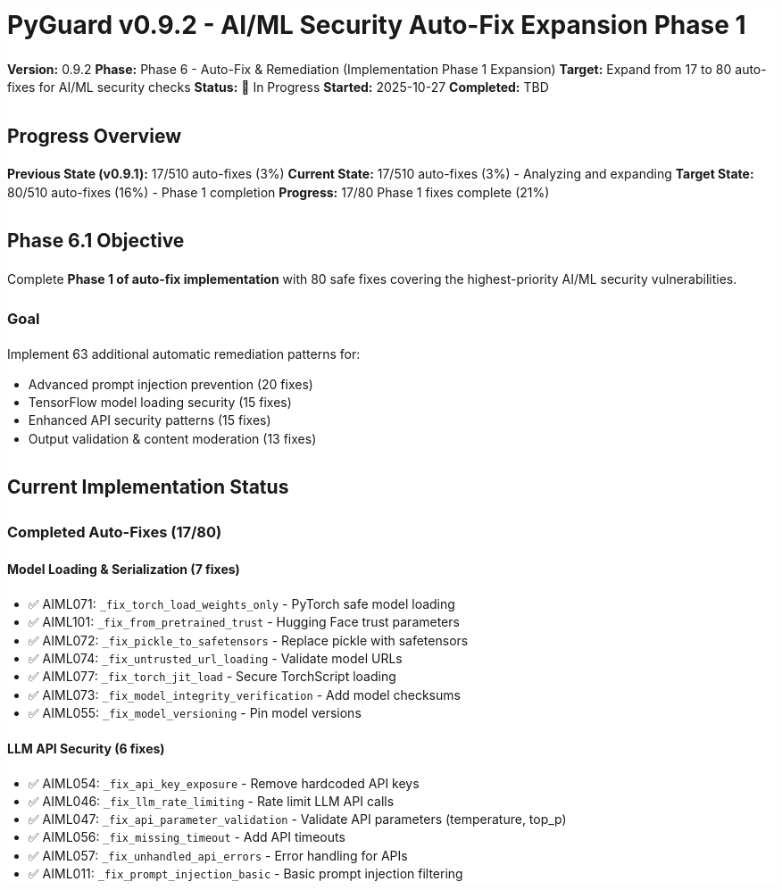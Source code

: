# PyGuard v0.9.2 - AI/ML Security Auto-Fix Expansion Phase 1

**Version:** 0.9.2
**Phase:** Phase 6 - Auto-Fix & Remediation (Implementation Phase 1 Expansion)
**Target:** Expand from 17 to 80 auto-fixes for AI/ML security checks
**Status:** 🚀 In Progress
**Started:** 2025-10-27
**Completed:** TBD

## Progress Overview

**Previous State (v0.9.1):** 17/510 auto-fixes (3%)
**Current State:** 17/510 auto-fixes (3%) - Analyzing and expanding
**Target State:** 80/510 auto-fixes (16%) - Phase 1 completion
**Progress:** 17/80 Phase 1 fixes complete (21%)

## Phase 6.1 Objective

Complete **Phase 1 of auto-fix implementation** with 80 safe fixes covering the highest-priority AI/ML security vulnerabilities.

### Goal
Implement 63 additional automatic remediation patterns for:
- Advanced prompt injection prevention (20 fixes)
- TensorFlow model loading security (15 fixes)
- Enhanced API security patterns (15 fixes)
- Output validation & content moderation (13 fixes)

## Current Implementation Status

### Completed Auto-Fixes (17/80)

#### Model Loading & Serialization (7 fixes)
- ✅ AIML071: `_fix_torch_load_weights_only` - PyTorch safe model loading
- ✅ AIML101: `_fix_from_pretrained_trust` - Hugging Face trust parameters
- ✅ AIML072: `_fix_pickle_to_safetensors` - Replace pickle with safetensors
- ✅ AIML074: `_fix_untrusted_url_loading` - Validate model URLs
- ✅ AIML077: `_fix_torch_jit_load` - Secure TorchScript loading
- ✅ AIML073: `_fix_model_integrity_verification` - Add model checksums
- ✅ AIML055: `_fix_model_versioning` - Pin model versions

#### LLM API Security (6 fixes)
- ✅ AIML054: `_fix_api_key_exposure` - Remove hardcoded API keys
- ✅ AIML046: `_fix_llm_rate_limiting` - Rate limit LLM API calls
- ✅ AIML047: `_fix_api_parameter_validation` - Validate API parameters (temperature, top_p)
- ✅ AIML056: `_fix_missing_timeout` - Add API timeouts
- ✅ AIML057: `_fix_unhandled_api_errors` - Error handling for APIs
- ✅ AIML011: `_fix_prompt_injection_basic` - Basic prompt injection filtering
